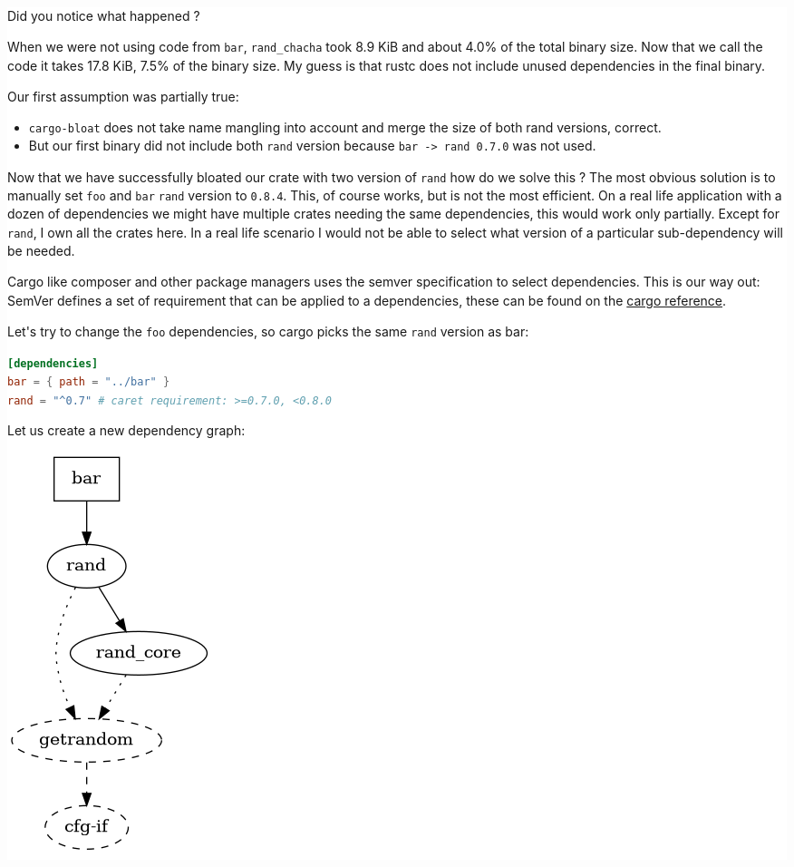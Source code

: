 Did you notice what happened ? 

When we were not using code from `bar`, `rand_chacha` took 8.9 KiB and about 4.0% of the total binary size. 
Now that we call the code it takes 17.8 KiB, 7.5% of the binary size. My guess is that rustc does not include
unused dependencies in the final binary.

Our first assumption was partially true: 
- `cargo-bloat` does not take name mangling into account and merge the size of both rand versions, correct.
- But our first binary  did not include both `rand` version because `bar -> rand 0.7.0` was not used. 

Now that we have successfully bloated our crate with two version of `rand` how do we solve this ? 
The most obvious solution is to manually set `foo` and `bar` `rand` version to `0.8.4`. 
This, of course works, but is not the most efficient. On a real life application with a dozen of dependencies we might have
multiple crates needing the same dependencies, this would work only partially.
Except for `rand`, I own all the crates here. In a real life scenario I would not be able to select
what version of a particular sub-dependency will be needed. 

Cargo like composer and other package managers uses the semver specification to select dependencies. 
This is our way out: SemVer defines a set of requirement that can be applied to a dependencies, these can be found 
on the [cargo reference](https://doc.rust-lang.org/cargo/reference/specifying-dependencies.html). 

Let's try to change the `foo` dependencies, so cargo picks the same `rand` version as bar:
```toml
[dependencies]
bar = { path = "../bar" }
rand = "^0.7" # caret requirement: >=0.7.0, <0.8.0
```

Let us create a new dependency graph: 

![graph_dependency_fixed](../images/rust_binary_size/graph-fixed.png)

